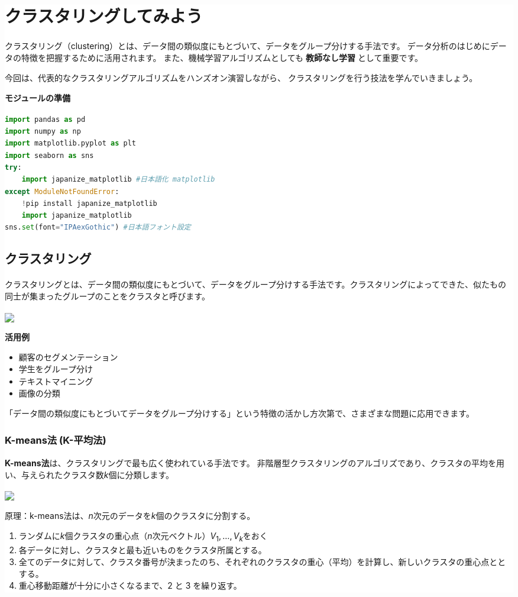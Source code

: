 # クラスタリングしてみよう

クラスタリング（clustering）とは、データ間の類似度にもとづいて、データをグループ分けする手法です。
データ分析のはじめにデータの特徴を把握するために活用されます。
また、機械学習アルゴリズムとしても __教師なし学習__ として重要です。

今回は、代表的なクラスタリングアルゴリズムをハンズオン演習しながら、
クラスタリングを行う技法を学んでいきましょう。

__モジュールの準備__
```py
import pandas as pd
import numpy as np
import matplotlib.pyplot as plt
import seaborn as sns
try:
    import japanize_matplotlib #日本語化 matplotlib 
except ModuleNotFoundError:
    !pip install japanize_matplotlib
    import japanize_matplotlib 
sns.set(font="IPAexGothic") #日本語フォント設定

```
## クラスタリング

クラスタリングとは、データ間の類似度にもとづいて、データをグループ分けする手法です。クラスタリングによってできた、似たもの同士が集まったグループのことをクラスタと呼びます。

<img src="https://scikit-learn.org/stable/_images/sphx_glr_plot_cluster_comparison_001.png" width="80%" align="center">

__活用例__

* 顧客のセグメンテーション
* 学生をグループ分け
* テキストマイニング
* 画像の分類

「データ間の類似度にもとづいてデータをグループ分けする」という特徴の活かし方次第で、さまざまな問題に応用できます。




### K-means法 (K-平均法)

**K-means法**は、クラスタリングで最も広く使われている手法です。
非階層型クラスタリングのアルゴリズであり、クラスタの平均を用い、与えられたクラスタ数$k$個に分類します。

<img src="https://upload.wikimedia.org/wikipedia/commons/e/ea/K-means_convergence.gif" width="50%" align="center"/>

原理：k-means法は、$n$次元のデータを$k$個のクラスタに分割する。

1. ランダムに$k$個クラスタの重心点（$n$次元ベクトル）$V_{1},\dotsc ,V_{k}$をおく
2. 各データに対し、クラスタと最も近いものをクラスタ所属とする。
3. 全てのデータに対して、クラスタ番号が決まったのち、それぞれのクラスタの重心（平均）を計算し、新しいクラスタの重心点ととする。
4. 重心移動距離が十分に小さくなるまで、2 と 3 を繰り返す。
